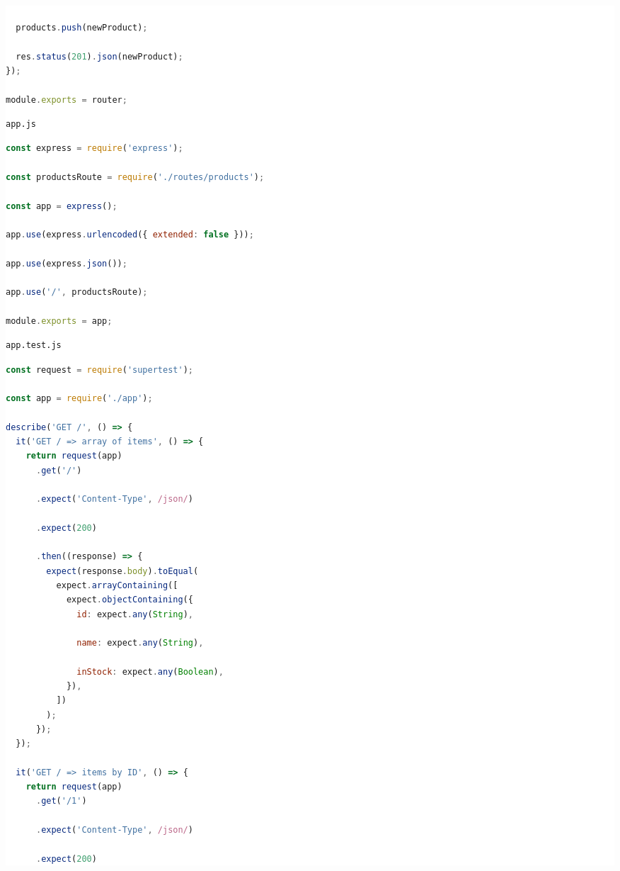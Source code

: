 ```javascript

  products.push(newProduct);

  res.status(201).json(newProduct);
});

module.exports = router;
```

`app.js`

```javascript
const express = require('express');

const productsRoute = require('./routes/products');

const app = express();

app.use(express.urlencoded({ extended: false }));

app.use(express.json());

app.use('/', productsRoute);

module.exports = app;
```

`app.test.js`

```javascript
const request = require('supertest');

const app = require('./app');

describe('GET /', () => {
  it('GET / => array of items', () => {
    return request(app)
      .get('/')

      .expect('Content-Type', /json/)

      .expect(200)

      .then((response) => {
        expect(response.body).toEqual(
          expect.arrayContaining([
            expect.objectContaining({
              id: expect.any(String),

              name: expect.any(String),

              inStock: expect.any(Boolean),
            }),
          ])
        );
      });
  });

  it('GET / => items by ID', () => {
    return request(app)
      .get('/1')

      .expect('Content-Type', /json/)

      .expect(200)
```